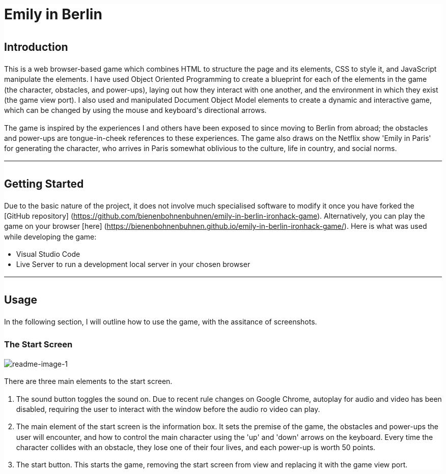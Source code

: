 # Emily in Berlin

## Introduction

This is a web browser-based game which combines HTML to structure the page and its elements, CSS to style it, and JavaScript manipulate the elements. I have used Object Oriented Programming to create a blueprint for each of the elements in the game (the character, obstacles, and power-ups), laying out how they interact with one another, and the environment in which they exist (the game view port). I also used and manipulated Document Object Model elements to create a dynamic and interactive game, which can be changed by using the mouse and keyboard's directional arrows.

The game is inspired by the experiences I and others have been exposed to since moving to Berlin from abroad; the obstacles and power-ups are tongue-in-cheek references to these experiences. The game also draws on the Netflix show 'Emily in Paris' for generating the character, who arrives in Paris somewhat oblivious to the culture, life in country, and social norms.

---

## Getting Started

Due to the basic nature of the project, it does not involve much specialised software to modify it once you have forked the [GitHub repository] (https://github.com/bienenbohnenbuhnen/emily-in-berlin-ironhack-game). Alternatively, you can play the game on your browser [here] (https://bienenbohnenbuhnen.github.io/emily-in-berlin-ironhack-game/).
Here is what was used while developing the game:
- Visual Studio Code
- Live Server to run a development local server in your chosen browser

---

## Usage

In the following section, I will outline how to use the game, with the assitance of screenshots.

### The Start Screen
<img width="1302" alt="readme-image-1" src="https://github.com/bienenbohnenbuhnen/emily-in-berlin-ironhack-game/assets/125567008/f315a89e-34be-408f-8d90-fea2b8ceb604">

There are three main elements to the start screen.

1. The sound button toggles the sound on. Due to recent rule changes on Google Chrome, autoplay for audio and video has been disabled, requiring the user to interact with the window before the audio ro video can play.

2. The main element of the start screen is the information box. It sets the premise of the game, the obstacles and power-ups the user will encounter, and how to control the main character using the 'up' and 'down' arrows on the keyboard. Every time the character collides with an obstacle, they lose one of their four lives, and each power-up is worth 50 points.

3. The start button. This starts the game, removing the start screen from view and replacing it with the game view port.
